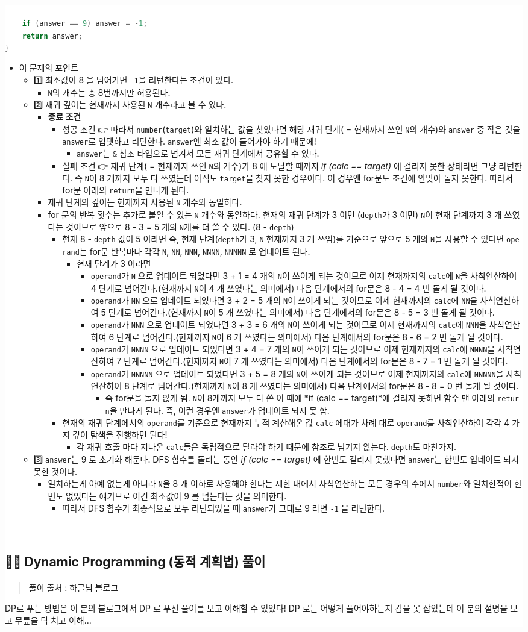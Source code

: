```cpp
    
    if (answer == 9) answer = -1;
    return answer;
}
```

- 이 문제의 포인트
  - 1️⃣ 최소값이 8 을 넘어가면 `-1`을 리턴한다는 조건이 있다.
    - `N`의 개수는 총 8번까지만 허용된다.
  - 2️⃣ 재귀 깊이는 현재까지 사용된 `N` 개수라고 볼 수 있다.
    - **종료 조건**
      - 성공 조건 👉 따라서 `number`(`target`)와 일치하는 값을 찾았다면 해당 재귀 단계( = 현재까지 쓰인 `N`의 개수)와 `answer` 중 작은 것을 `answer`로 업뎃하고 리턴한다. `answer`엔 최소 값이 들어가야 하기 때문에!
        - `answer`는 `&` 참조 타입으로 넘겨서 모든 재귀 단계에서 공유할 수 있다.
      - 실패 조건 👉 재귀 단계( = 현재까지 쓰인 `N`의 개수)가 8 에 도달할 때까지 *if (calc == target)* 에 걸리지 못한 상태라면 그냥 리턴한다. 즉 `N`이 8 개까지 모두 다 쓰였는데 아직도 `target`을 찾지 못한 경우이다. 이 경우엔 for문도 조건에 안맞아 돌지 못한다. 따라서 for문 아래의 `return`을 만나게 된다.
    - 재귀 단계의 깊이는 현재까지 사용된 `N` 개수와 동일하다.
    - for 문의 반복 횟수는 추가로 붙일 수 있는 `N` 개수와 동일하다. 현재의 재귀 단계가 3 이면 (`depth`가 3 이면) `N`이 현재 단계까지 3 개 쓰였다는 것이므로 앞으로 8 - 3 = 5 개의 `N`개를 더 쓸 수 있다. (8 - `depth`)
      - 현재 8 - `depth` 값이 5 이라면 즉, 현재 단계(`depth`가 3, `N` 현재까지 3 개 쓰임)를 기준으로 앞으로 5 개의 `N`을 사용할 수 있다면 `operand`는 for문 반복마다 각각 `N`, `NN`, `NNN`, `NNNN`, `NNNNN` 로 업데이트 된다.
        - 현재 단계가 3 이라면
          - `operand`가 `N` 으로 업데이트 되었다면 3 + 1 = 4 개의 `N`이 쓰이게 되는 것이므로 이제 현재까지의 `calc`에 `N`을 사칙연산하여  4 단계로 넘어간다.(현재까지 `N`이 4 개 쓰였다는 의미에서) 다음 단계에서의 for문은 8 - 4 = 4 번 돌게 될 것이다.
          - `operand`가 `NN` 으로 업데이트 되었다면 3 + 2 = 5 개의 `N`이 쓰이게 되는 것이므로 이제 현재까지의 `calc`에 `NN`을 사칙연산하여  5 단계로 넘어간다.(현재까지 `N`이 5 개 쓰였다는 의미에서) 다음 단계에서의 for문은 8 - 5 = 3 번 돌게 될 것이다.
          - `operand`가 `NNN` 으로 업데이트 되었다면 3 + 3 = 6 개의 `N`이 쓰이게 되는 것이므로 이제 현재까지의 `calc`에 `NNN`을 사칙연산하여  6 단계로 넘어간다.(현재까지 `N`이 6 개 쓰였다는 의미에서) 다음 단계에서의 for문은 8 - 6 = 2 번 돌게 될 것이다.
          - `operand`가 `NNNN` 으로 업데이트 되었다면 3 + 4 = 7 개의 `N`이 쓰이게 되는 것이므로 이제 현재까지의 `calc`에 `NNNN`을 사칙연산하여 7 단계로 넘어간다.(현재까지 `N`이 7 개 쓰였다는 의미에서) 다음 단계에서의 for문은 8 - 7 = 1 번 돌게 될 것이다.
          - `operand`가 `NNNNN` 으로 업데이트 되었다면 3 + 5 = 8 개의 `N`이 쓰이게 되는 것이므로 이제 현재까지의 `calc`에 `NNNNN`을 사칙연산하여 8 단계로 넘어간다.(현재까지 `N`이 8 개 쓰였다는 의미에서) 다음 단계에서의 for문은 8 - 8 = 0 번 돌게 될 것이다.
            - 즉 for문을 돌지 않게 됨. `N`이 8개까지 모두 다 쓴 이 때에 *if (calc == target)*에 걸리지 못하면 함수 맨 아래의 `return`을 만나게 된다. 즉, 이런 경우엔 `answer`가 업데이트 되지 못 함.
      - 현재의 재귀 단계에서의 `operand`를 기준으로 현재까지 누적 계산해온 값 `calc` 에대가 차례 대로 `operand`를 사칙연산하여 각각 4 가지 깊이 탐색을 진행하면 된다! 
        - 각 재귀 호출 마다 지나온 `calc`들은 독립적으로 달라야 하기 때문에 참조로 넘기지 않는다. `depth`도 마찬가지.
  - 3️⃣ `answer`는 9 로 초기화 해둔다. DFS 함수를 돌리는 동안 *if (calc == target)* 에 한번도 걸리지 못했다면 `answer`는 한번도 업데이트 되지 못한 것이다.
    - 일치하는게 아예 없는게 아니라 `N`을 8 개 이하로 사용해야 한다는 제한 내에서 사칙연산하는 모든 경우의 수에서 `number`와 일치한적이 한번도 없었다는 얘기므로 이건 최소값이 9 를 넘는다는 것을 의미한다. 
      - 따라서 DFS 함수가 최종적으로 모두 리턴되었을 때 `answer`가 그대로 9 라면 `-1` 을 리턴한다.
    
    

<br>

## 👩🏼 Dynamic Programming (동적 계획법) 풀이

> [풀이 출처 : 하글님 블로그](https://hydroponicglass.tistory.com/84)

DP로 푸는 방법은 이 분의 블로그에서 DP 로 푸신 풀이를 보고 이해할 수 있었다! DP 로는 어떻게 풀어야하는지 감을 못 잡았는데 이 분의 설명을 보고 무릎을 탁 치고 이해...  
